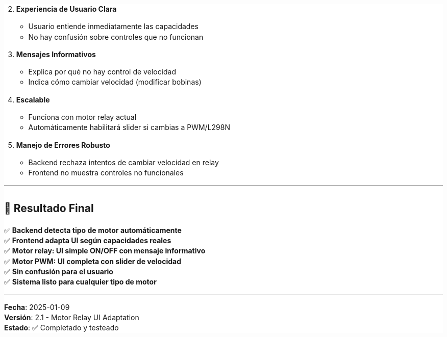 2. **Experiencia de Usuario Clara**
   - Usuario entiende inmediatamente las capacidades
   - No hay confusión sobre controles que no funcionan

3. **Mensajes Informativos**
   - Explica por qué no hay control de velocidad
   - Indica cómo cambiar velocidad (modificar bobinas)

4. **Escalable**
   - Funciona con motor relay actual
   - Automáticamente habilitará slider si cambias a PWM/L298N

5. **Manejo de Errores Robusto**
   - Backend rechaza intentos de cambiar velocidad en relay
   - Frontend no muestra controles no funcionales

---

## 🚀 Resultado Final

✅ **Backend detecta tipo de motor automáticamente**  
✅ **Frontend adapta UI según capacidades reales**  
✅ **Motor relay: UI simple ON/OFF con mensaje informativo**  
✅ **Motor PWM: UI completa con slider de velocidad**  
✅ **Sin confusión para el usuario**  
✅ **Sistema listo para cualquier tipo de motor**

---

**Fecha**: 2025-01-09  
**Versión**: 2.1 - Motor Relay UI Adaptation  
**Estado**: ✅ Completado y testeado

